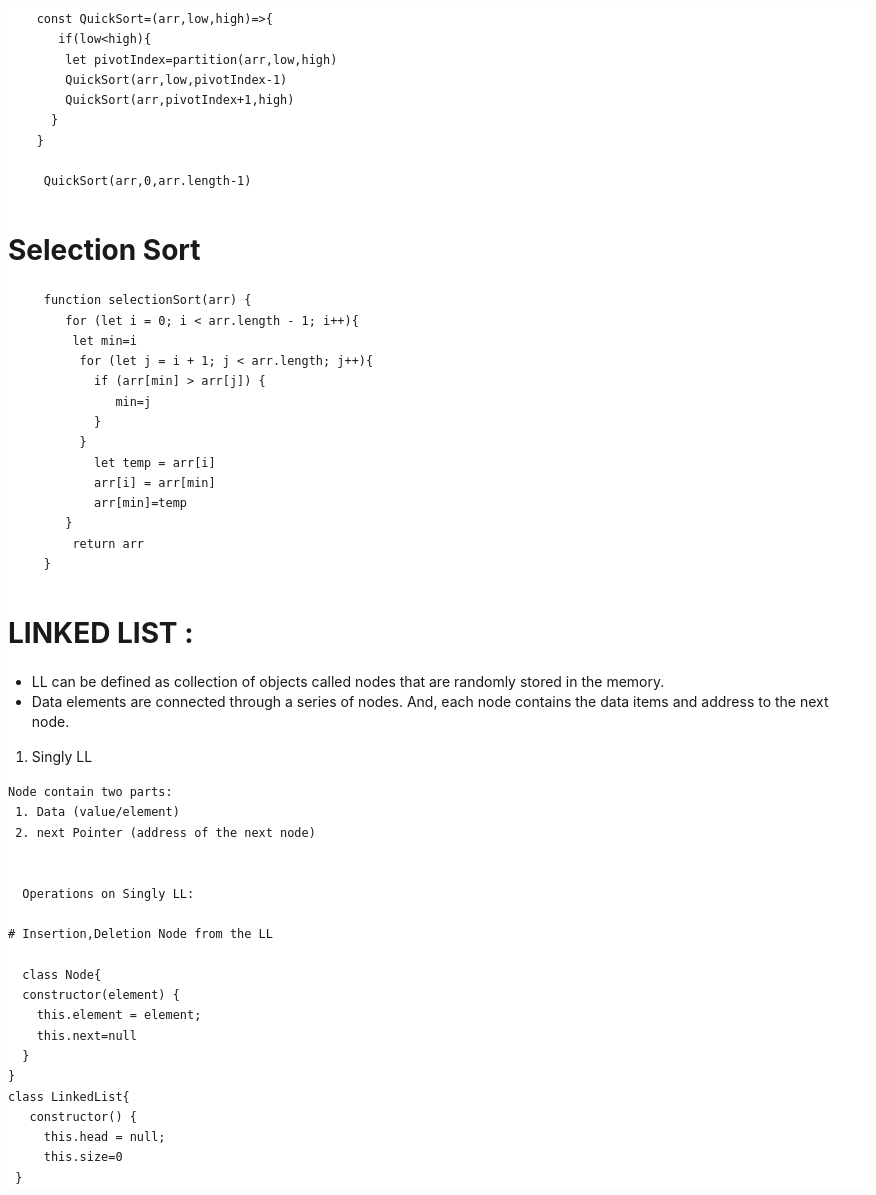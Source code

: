         const QuickSort=(arr,low,high)=>{
           if(low<high){
            let pivotIndex=partition(arr,low,high)
            QuickSort(arr,low,pivotIndex-1)
            QuickSort(arr,pivotIndex+1,high)
          }
        }

         QuickSort(arr,0,arr.length-1)



 # Selection Sort  
         function selectionSort(arr) {
            for (let i = 0; i < arr.length - 1; i++){
             let min=i
              for (let j = i + 1; j < arr.length; j++){
                if (arr[min] > arr[j]) {
                   min=j
                }
              }
                let temp = arr[i]
                arr[i] = arr[min]
                arr[min]=temp
            }
             return arr
         }


# LINKED LIST :
  - LL can be defined as collection of objects called nodes that are randomly stored in the memory.
  - Data elements are connected through a series of nodes. And, each node contains the data items and address to the next node.
  

   1. Singly LL

    Node contain two parts:
     1. Data (value/element)
     2. next Pointer (address of the next node)

      
      Operations on Singly LL:

    # Insertion,Deletion Node from the LL

      class Node{
      constructor(element) {
        this.element = element;
        this.next=null
      }
    }
    class LinkedList{
       constructor() {
         this.head = null;
         this.size=0
     }
